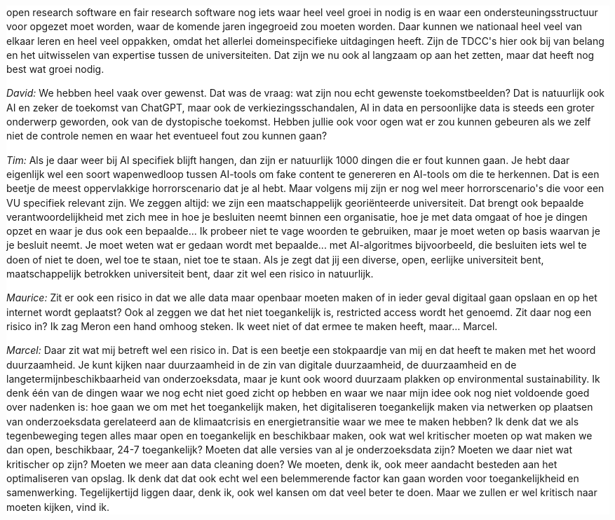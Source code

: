 open research software en fair research software nog iets waar heel veel
groei in nodig is en waar een ondersteuningsstructuur voor opgezet moet
worden, waar de komende jaren ingegroeid zou moeten worden. Daar kunnen
we nationaal heel veel van elkaar leren en heel veel oppakken, omdat het
allerlei domeinspecifieke uitdagingen heeft. Zijn de TDCC\'s hier ook
bij van belang en het uitwisselen van expertise tussen de
universiteiten. Dat zijn we nu ook al langzaam op aan het zetten, maar
dat heeft nog best wat groei nodig.

*David:* We hebben heel vaak over gewenst. Dat was de vraag: wat zijn
nou echt gewenste toekomstbeelden? Dat is natuurlijk ook AI en zeker de
toekomst van ChatGPT, maar ook de verkiezingsschandalen, AI in data en
persoonlijke data is steeds een groter onderwerp geworden, ook van de
dystopische toekomst. Hebben jullie ook voor ogen wat er zou kunnen
gebeuren als we zelf niet de controle nemen en waar het eventueel fout
zou kunnen gaan?

*Tim:* Als je daar weer bij AI specifiek blijft hangen, dan zijn er
natuurlijk 1000 dingen die er fout kunnen gaan. Je hebt daar eigenlijk
wel een soort wapenwedloop tussen AI-tools om fake content te genereren
en AI-tools om die te herkennen. Dat is een beetje de meest
oppervlakkige horrorscenario dat je al hebt. Maar volgens mij zijn er
nog wel meer horrorscenario\'s die voor een VU specifiek relevant zijn.
We zeggen altijd: we zijn een maatschappelijk georiënteerde
universiteit. Dat brengt ook bepaalde verantwoordelijkheid met zich mee
in hoe je besluiten neemt binnen een organisatie, hoe je met data omgaat
of hoe je dingen opzet en waar je dus ook een bepaalde\... Ik probeer
niet te vage woorden te gebruiken, maar je moet weten op basis waarvan
je je besluit neemt. Je moet weten wat er gedaan wordt met bepaalde\...
met AI-algoritmes bijvoorbeeld, die besluiten iets wel te doen of niet
te doen, wel toe te staan, niet toe te staan. Als je zegt dat jij een
diverse, open, eerlijke universiteit bent, maatschappelijk betrokken
universiteit bent, daar zit wel een risico in natuurlijk.

*Maurice:* Zit er ook een risico in dat we alle data maar openbaar
moeten maken of in ieder geval digitaal gaan opslaan en op het internet
wordt geplaatst? Ook al zeggen we dat het niet toegankelijk is,
restricted access wordt het genoemd. Zit daar nog een risico in? Ik zag
Meron een hand omhoog steken. Ik weet niet of dat ermee te maken heeft,
maar\... Marcel.

*Marcel:* Daar zit wat mij betreft wel een risico in. Dat is een beetje
een stokpaardje van mij en dat heeft te maken met het woord
duurzaamheid. Je kunt kijken naar duurzaamheid in de zin van digitale
duurzaamheid, de duurzaamheid en de langetermijnbeschikbaarheid van
onderzoeksdata, maar je kunt ook woord duurzaam plakken op environmental
sustainability. Ik denk één van de dingen waar we nog echt niet goed
zicht op hebben en waar we naar mijn idee ook nog niet voldoende goed
over nadenken is: hoe gaan we om met het toegankelijk maken, het
digitaliseren toegankelijk maken via netwerken op plaatsen van
onderzoeksdata gerelateerd aan de klimaatcrisis en energietransitie waar
we mee te maken hebben? Ik denk dat we als tegenbeweging tegen alles
maar open en toegankelijk en beschikbaar maken, ook wat wel kritischer
moeten op wat maken we dan open, beschikbaar, 24-7 toegankelijk? Moeten
dat alle versies van al je onderzoeksdata zijn? Moeten we daar niet wat
kritischer op zijn? Moeten we meer aan data cleaning doen? We moeten,
denk ik, ook meer aandacht besteden aan het optimaliseren van opslag. Ik
denk dat dat ook echt wel een belemmerende factor kan gaan worden voor
toegankelijkheid en samenwerking. Tegelijkertijd liggen daar, denk ik,
ook wel kansen om dat veel beter te doen. Maar we zullen er wel kritisch
naar moeten kijken, vind ik.
